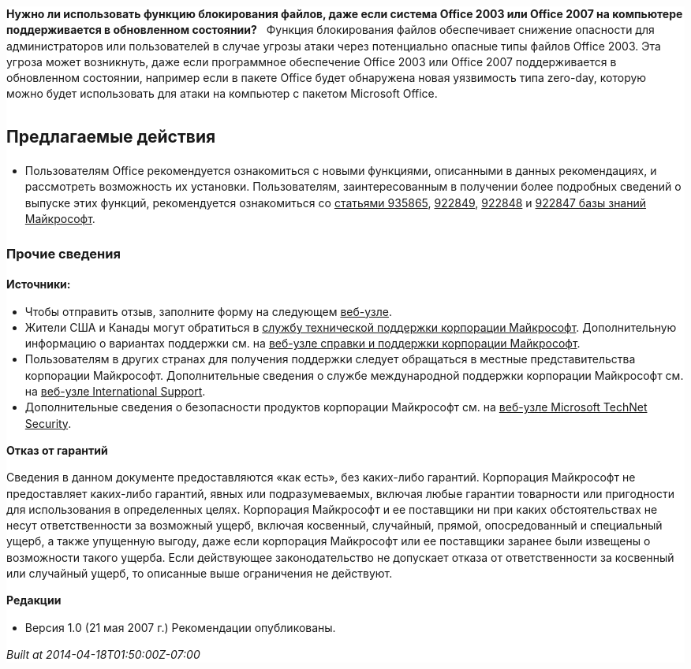 **Нужно ли использовать функцию блокирования файлов, даже если система Office 2003 или Office 2007 на компьютере поддерживается в обновленном состоянии?**  
Функция блокирования файлов обеспечивает снижение опасности для администраторов или пользователей в случае угрозы атаки через потенциально опасные типы файлов Office 2003. Эта угроза может возникнуть, даже если программное обеспечение Office 2003 или Office 2007 поддерживается в обновленном состоянии, например если в пакете Office будет обнаружена новая уязвимость типа zero-day, которую можно будет использовать для атаки на компьютер с пакетом Microsoft Office.

Предлагаемые действия
---------------------

<span></span>
-   Пользователям Office рекомендуется ознакомиться с новыми функциями, описанными в данных рекомендациях, и рассмотреть возможность их установки. Пользователям, заинтересованным в получении более подробных сведений о выпуске этих функций, рекомендуется ознакомиться со [статьями 935865](http://support.microsoft.com/kb/935865), [922849](http://support.microsoft.com/kb/922849), [922848](http://support.microsoft.com/kb/922848) и [922847 базы знаний Майкрософт](http://support.microsoft.com/kb/922847).

### Прочие сведения

**Источники:**

-   Чтобы отправить отзыв, заполните форму на следующем [веб-узле](https://support.microsoft.com/common/survey.aspx?scid=sw;en;1257&amp;showpage=1&amp;ws=technet&amp;sd=tech).
-   Жители США и Канады могут обратиться в [службу технической поддержки корпорации Майкрософт](http://go.microsoft.com/fwlink/?linkid=21131). Дополнительную информацию о вариантах поддержки см. на [веб-узле справки и поддержки корпорации Майкрософт](http://support.microsoft.com?ln=ru).
-   Пользователям в других странах для получения поддержки следует обращаться в местные представительства корпорации Майкрософт. Дополнительные сведения о службе международной поддержки корпорации Майкрософт см. на [веб-узле International Support](http://go.microsoft.com/fwlink/?linkid=21155).
-   Дополнительные сведения о безопасности продуктов корпорации Майкрософт см. на [веб-узле Microsoft TechNet Security](http://go.microsoft.com/fwlink/?linkid=21132).

**Отказ от гарантий**

Сведения в данном документе предоставляются «как есть», без каких-либо гарантий. Корпорация Майкрософт не предоставляет каких-либо гарантий, явных или подразумеваемых, включая любые гарантии товарности или пригодности для использования в определенных целях. Корпорация Майкрософт и ее поставщики ни при каких обстоятельствах не несут ответственности за возможный ущерб, включая косвенный, случайный, прямой, опосредованный и специальный ущерб, а также упущенную выгоду, даже если корпорация Майкрософт или ее поставщики заранее были извещены о возможности такого ущерба. Если действующее законодательство не допускает отказа от ответственности за косвенный или случайный ущерб, то описанные выше ограничения не действуют.

**Редакции**

-   Версия 1.0 (21 мая 2007 г.) Рекомендации опубликованы.

*Built at 2014-04-18T01:50:00Z-07:00*
